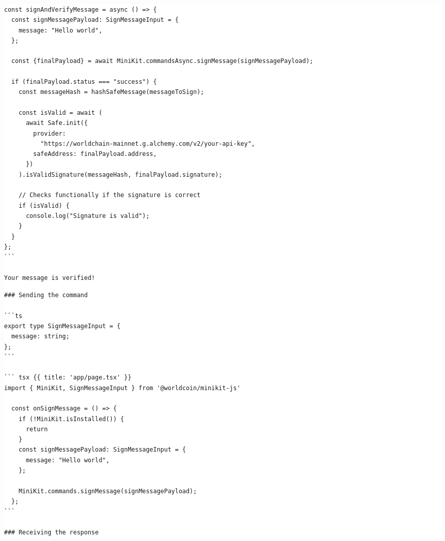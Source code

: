     const signAndVerifyMessage = async () => {
      const signMessagePayload: SignMessageInput = {
        message: "Hello world",
      };

      const {finalPayload} = await MiniKit.commandsAsync.signMessage(signMessagePayload);

      if (finalPayload.status === "success") {
        const messageHash = hashSafeMessage(messageToSign);

        const isValid = await (
          await Safe.init({
            provider:
              "https://worldchain-mainnet.g.alchemy.com/v2/your-api-key",
            safeAddress: finalPayload.address,
          })
        ).isValidSignature(messageHash, finalPayload.signature);

        // Checks functionally if the signature is correct
        if (isValid) {
          console.log("Signature is valid");
        }
      }
    };
    ```

    Your message is verified!

  </TabItem>

  <TabItem label="Event listeners">

    ### Sending the command

    ```ts
    export type SignMessageInput = {
      message: string;
    };
    ```

    ``` tsx {{ title: 'app/page.tsx' }}
    import { MiniKit, SignMessageInput } from '@worldcoin/minikit-js'

      const onSignMessage = () => {
        if (!MiniKit.isInstalled()) {
          return
        }
        const signMessagePayload: SignMessageInput = {
          message: "Hello world",
        };

        MiniKit.commands.signMessage(signMessagePayload);
      };
    ```

    ### Receiving the response
